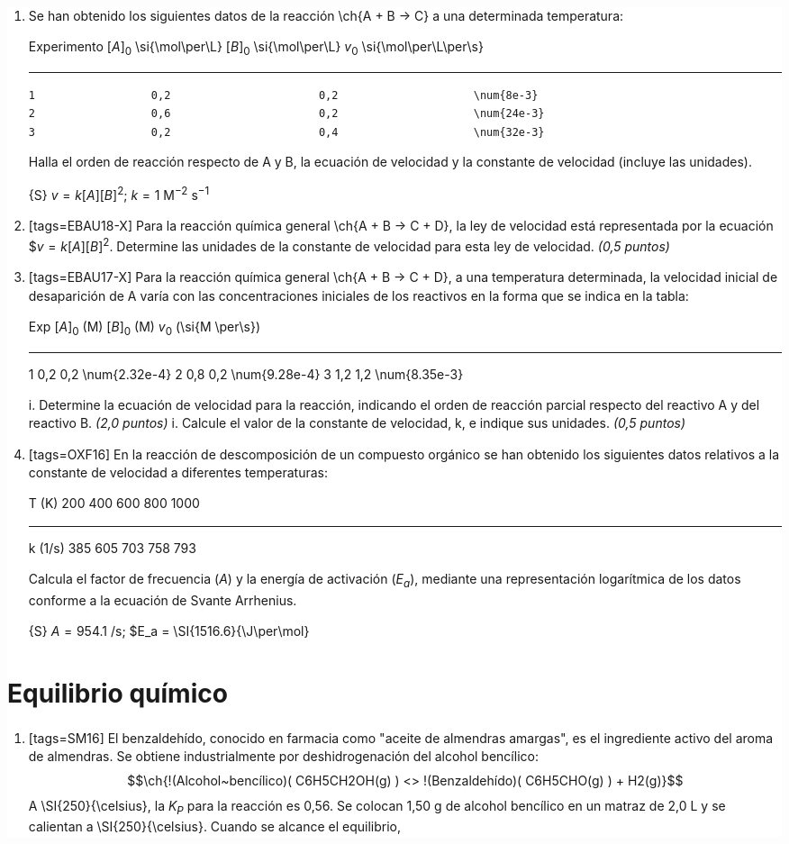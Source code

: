 1.  Se han obtenido los siguientes datos de la reacción
    \ch{A + B -> C} a una determinada temperatura:

     Experimento   $[A]_0$ \si{\mol\per\L}   $[B]_0$ \si{\mol\per\L}   $v_0$ \si{\mol\per\L\per\s}
    ------------- ------------------------- ------------------------- -----------------------------
        1                  0,2                       0,2                     \num{8e-3}
        2                  0,6                       0,2                     \num{24e-3}
        3                  0,2                       0,4                     \num{32e-3}

    Halla el orden de reacción respecto de A y B, la ecuación
    de velocidad y la constante de velocidad (incluye
    las unidades).
    
    {S} $v = k[A][B]^2$; $k = 1\ \text{M}^{-2}\ \text{s}^{-1}$

1.  [tags=EBAU18-X] Para la reacción química general \ch{A + B -> C + D},
    la ley de velocidad está representada por la ecuación $$v = k[A][B]^2$.
    Determine las unidades de la constante de velocidad para esta ley de
    velocidad. *(0,5 puntos)*

1.  [tags=EBAU17-X] Para la reacción química general \ch{A + B -> C + D},
    a una temperatura determinada, la velocidad inicial
    de desaparición de A varía con las concentraciones
    iniciales de los reactivos en la forma que se indica en la tabla:

     Exp   $[A]_0$ (M)   $[B]_0$ (M)   $v_0$ (\si{M \per\s})
    ----- ------------- ------------- -----------------------
      1        0,2           0,2           \num{2.32e-4}
      2        0,8           0,2           \num{9.28e-4}
      3        1,2           1,2           \num{8.35e-3}

    i.  Determine la ecuación de velocidad para la reacción, indicando
        el orden de reacción parcial
        respecto del reactivo A y del reactivo B. *(2,0 puntos)*
    i.  Calcule el valor de la constante de velocidad, k,
        e indique sus unidades. *(0,5 puntos)*

1.  [tags=OXF16] En la reacción de descomposición de un compuesto
    orgánico se han obtenido los siguientes datos relativos
    a la constante de velocidad a diferentes temperaturas:

    T (K)      200   400   600   800   1000
    --------- ----- ----- ----- ----- ------
    k (1/s)    385   605   703   758   793

    Calcula el factor de frecuencia ($A$) y la energía de activación
    ($E_a$), mediante una representación logarítmica de
    los datos conforme a la ecuación de Svante Arrhenius.

    {S} $A = \SI{954.1}{\per\s}$; $E_a = \SI{1516.6}{\J\per\mol} 

Equilibrio químico
==================

1.  [tags=SM16] El benzaldehído, conocido en farmacia como "aceite de almendras
    amargas", es el ingrediente activo del aroma de
    almendras. Se obtiene industrialmente por deshidrogenación
    del alcohol bencílico:
    $$\ch{!(Alcohol~bencílico)( C6H5CH2OH(g) ) <> !(Benzaldehído)( C6H5CHO(g) ) + H2(g)}$$
    A \SI{250}{\celsius}, la $K_P$ para la reacción es 0,56. Se colocan 1,50 g de
    alcohol bencílico en un matraz de 2,0 L y se calientan a \SI{250}{\celsius}.
    Cuando se alcance el equilibrio,
